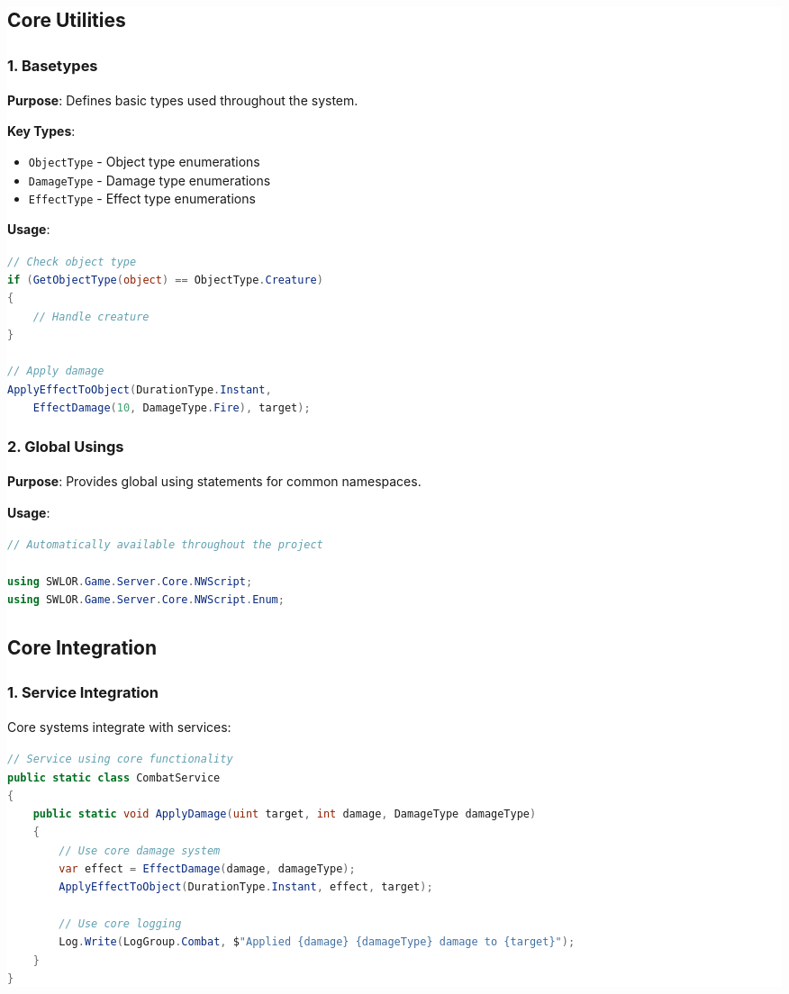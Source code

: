 ## Core Utilities

### 1. Basetypes

**Purpose**: Defines basic types used throughout the system.

**Key Types**:
- `ObjectType` - Object type enumerations
- `DamageType` - Damage type enumerations
- `EffectType` - Effect type enumerations

**Usage**:
```csharp
// Check object type
if (GetObjectType(object) == ObjectType.Creature)
{
    // Handle creature
}

// Apply damage
ApplyEffectToObject(DurationType.Instant, 
    EffectDamage(10, DamageType.Fire), target);
```

### 2. Global Usings

**Purpose**: Provides global using statements for common namespaces.

**Usage**:
```csharp
// Automatically available throughout the project

using SWLOR.Game.Server.Core.NWScript;
using SWLOR.Game.Server.Core.NWScript.Enum;
```

## Core Integration

### 1. Service Integration

Core systems integrate with services:

```csharp
// Service using core functionality
public static class CombatService
{
    public static void ApplyDamage(uint target, int damage, DamageType damageType)
    {
        // Use core damage system
        var effect = EffectDamage(damage, damageType);
        ApplyEffectToObject(DurationType.Instant, effect, target);
        
        // Use core logging
        Log.Write(LogGroup.Combat, $"Applied {damage} {damageType} damage to {target}");
    }
}
```
